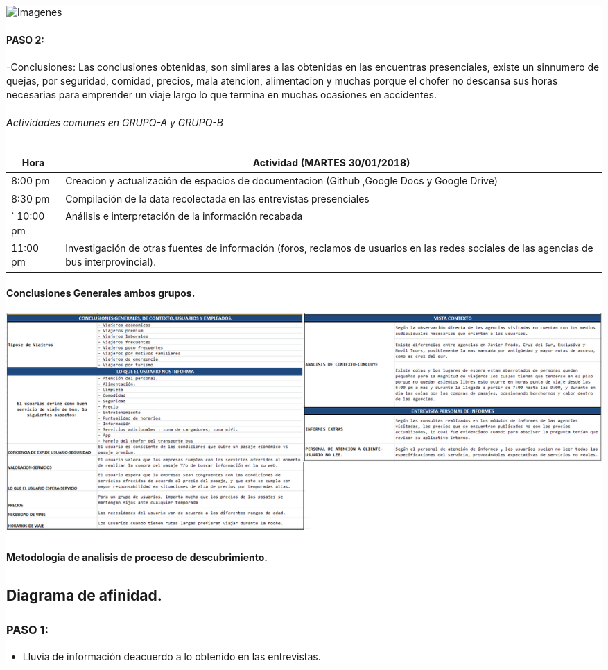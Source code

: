 ![Imagenes](assets/images/foros.png) 

#### PASO 2:
-Conclusiones: Las conclusiones obtenidas, son similares a las obtenidas en las encuentras presenciales, existe un sinnumero de quejas, por seguridad, comidad, precios, mala atencion, alimentacion y muchas porque el chofer no descansa sus horas necesarias para emprender un viaje largo lo que termina en muchas ocasiones en accidentes.


######  Actividades comunes en GRUPO-A y GRUPO-B 

Hora             | Actividad (MARTES 30/01/2018)
-----------------|----------------------------------------------------------------------------------------
   8:00 pm       | Creacion y actualización de espacios de documentacion (Github ,Google Docs y Google Drive)
   8:30 pm       | Compilación de la data recolectada en las entrevistas presenciales
`  10:00 pm      | Análisis e interpretación de la información recabada
   11:00 pm      | Investigación de otras fuentes de información (foros, reclamos de usuarios en las redes sociales de las agencias de bus interprovincial).

#### Conclusiones Generales ambos grupos.

![Imagenes](assets/images/CONCG.png) 

#### Metodologia de analisis de proceso de descubrimiento.

## Diagrama de afinidad.
### PASO 1:
- Lluvia de informaciòn deacuerdo a lo obtenido en las entrevistas.
